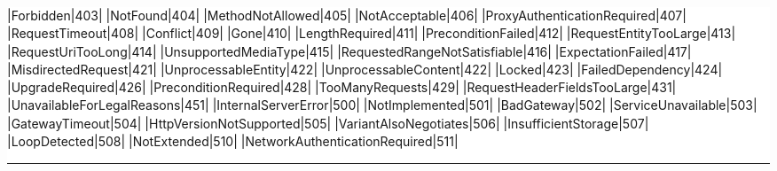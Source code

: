 |Forbidden|403|
|NotFound|404|
|MethodNotAllowed|405|
|NotAcceptable|406|
|ProxyAuthenticationRequired|407|
|RequestTimeout|408|
|Conflict|409|
|Gone|410|
|LengthRequired|411|
|PreconditionFailed|412|
|RequestEntityTooLarge|413|
|RequestUriTooLong|414|
|UnsupportedMediaType|415|
|RequestedRangeNotSatisfiable|416|
|ExpectationFailed|417|
|MisdirectedRequest|421|
|UnprocessableEntity|422|
|UnprocessableContent|422|
|Locked|423|
|FailedDependency|424|
|UpgradeRequired|426|
|PreconditionRequired|428|
|TooManyRequests|429|
|RequestHeaderFieldsTooLarge|431|
|UnavailableForLegalReasons|451|
|InternalServerError|500|
|NotImplemented|501|
|BadGateway|502|
|ServiceUnavailable|503|
|GatewayTimeout|504|
|HttpVersionNotSupported|505|
|VariantAlsoNegotiates|506|
|InsufficientStorage|507|
|LoopDetected|508|
|NotExtended|510|
|NetworkAuthenticationRequired|511|

---

